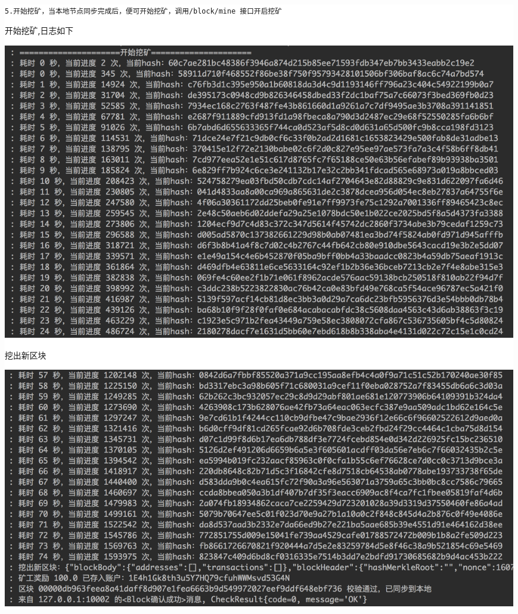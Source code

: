     5.开始挖矿，当本地节点同步完成后，便可开始挖矿，调用/block/mine 接口开启挖矿

开始挖矿,日志如下

![](pic/6.png)

挖出新区块

![](pic/7.png)
